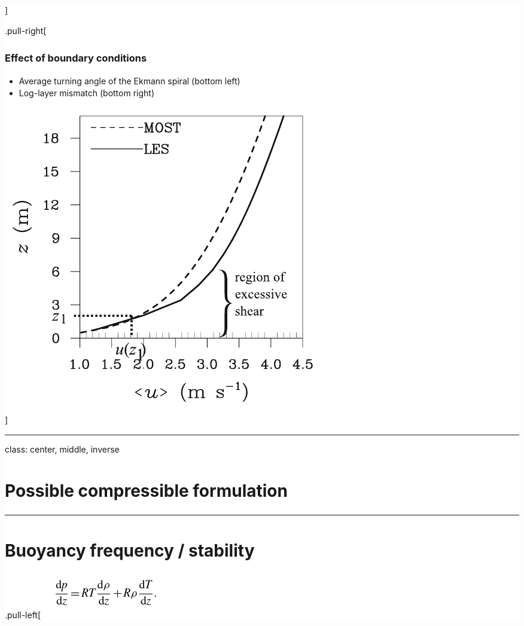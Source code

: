 ]

.pull-right[

### Effect of boundary conditions

- Average turning angle of the Ekmann spiral (bottom left)
- Log-layer mismatch (bottom right)

![](./images/most_log_layer_mismatch.png)

]

---
class: center, middle, inverse

# Possible compressible formulation

---

# Buoyancy frequency / stability

.pull-left[
![](./images/most_comp0.png)